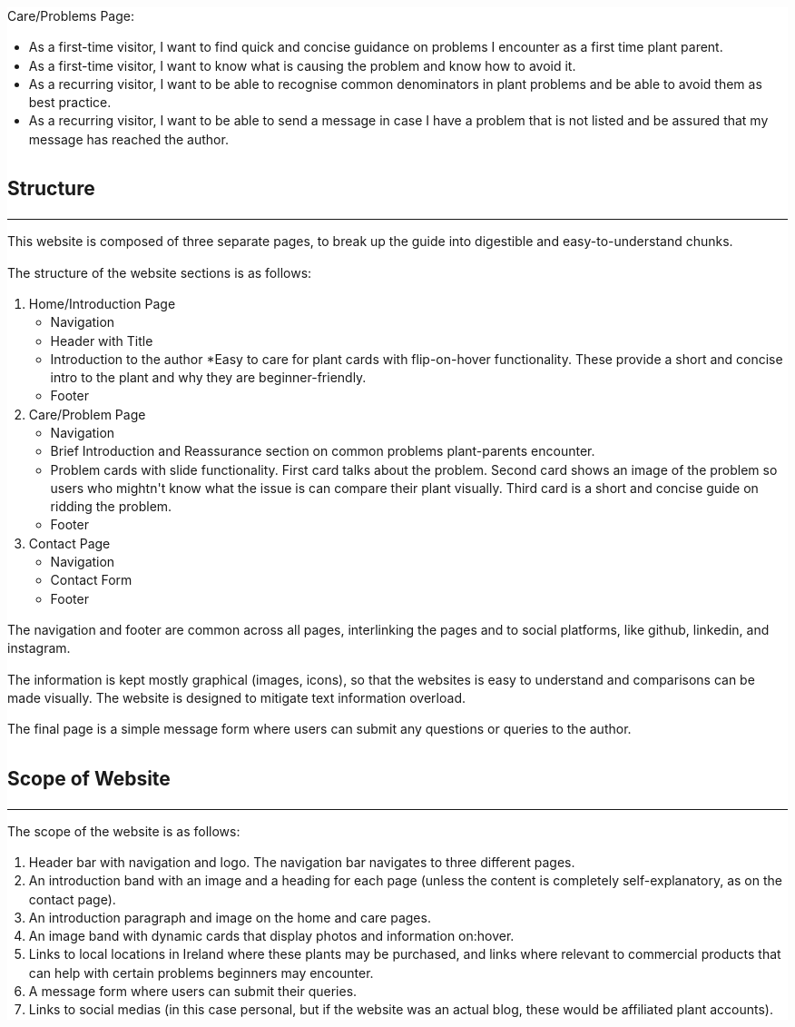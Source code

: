 Care/Problems Page: 
* As a first-time visitor, I want to find quick and concise guidance on problems I encounter as a first time plant parent. 
* As a first-time visitor, I want to know what is causing the problem and know how to avoid it. 
* As a recurring visitor, I want to be able to recognise common denominators in plant problems and be able to avoid them as best practice. 
* As a recurring visitor, I want to be able to send a message in case I have a problem that is not listed and be assured that my message has reached the author. 

## Structure
---
This website is composed of three separate pages, to break up the guide into digestible and easy-to-understand chunks.

The structure of the website sections is as follows: 

1. Home/Introduction Page
    * Navigation
    * Header with Title
    * Introduction to the author
    *Easy to care for plant cards with flip-on-hover functionality. These provide a short and concise intro to the plant and why they are beginner-friendly. 
    * Footer
2. Care/Problem Page
    * Navigation
    * Brief Introduction and Reassurance section on common problems plant-parents encounter. 
    * Problem cards with slide functionality. 
    First card talks about the problem. 
    Second card shows an image of the problem so users who mightn't know what the issue is can compare their plant visually. 
    Third card is a short and concise guide on ridding the problem.
    * Footer
3. Contact Page
    * Navigation
    * Contact Form
    * Footer

The navigation and footer are common across all pages, interlinking the pages and to social platforms, like github, linkedin, and instagram. 

The information is kept mostly graphical (images, icons), so that the websites is easy to understand and comparisons can be made visually. The website is designed to mitigate text information overload. 

The final page is a simple message form where users can submit any questions or queries to the author. 

## Scope of Website
---
The scope of the website is as follows: 

1. Header bar with navigation and logo. The navigation bar navigates to three different pages. 
2. An introduction band with an image and a heading for each page (unless the content is completely self-explanatory, as on the contact page). 
3. An introduction paragraph and image on the home and care pages. 
4. An image band with dynamic cards that display photos and information on:hover. 
5. Links to local locations in Ireland where these plants may be purchased, and links where relevant to commercial products that can help with certain problems beginners may encounter. 
6. A message form where users can submit their queries. 
7. Links to social medias (in this case personal, but if the website was an actual blog, these would be affiliated plant accounts). 
